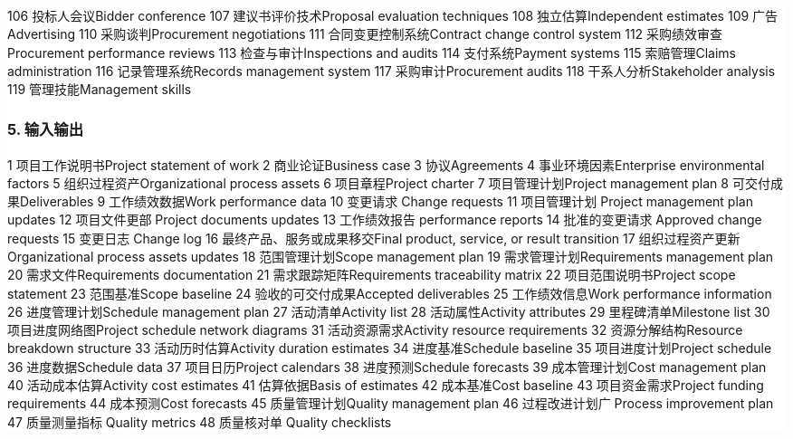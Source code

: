 106 投标人会议Bidder conference
107 建议书评价技术Proposal evaluation techniques
108 独立估算Independent estimates
109 广告Advertising
110 采购谈判Procurement negotiations
111 合同变更控制系统Contract change control system
112 采购绩效审查Procurement performance reviews
113 检查与审计Inspections and audits
114 支付系统Payment systems
115 索赔管理Claims administration
116 记录管理系统Records management system
117 采购审计Procurement audits
118 干系人分析Stakeholder analysis
119 管理技能Management skills
### 5. 输入输出
1 项目工作说明书Project statement of work
2 商业论证Business case
3 协议Agreements
4 事业环境因素Enterprise environmental factors
5 组织过程资产Organizational process assets
6 项目章程Project charter
7 项目管理计划Project management plan
8 可交付成果Deliverables
9 工作绩效数据Work performance data
10 变更请求  Change requests
11 项目管理计划 Project management plan updates
12 项目文件更部 Project documents updates
13 工作绩效报告 performance reports
14 批准的变更请求 Approved change requests
15 变更日志 Change log
16 最终产品、服务或成果移交Final product, service, or result transition
17 组织过程资产更新Organizational process assets updates
18 范围管理计划Scope management plan
19 需求管理计划Requirements management plan
20 需求文件Requirements documentation
21 需求跟踪矩阵Requirements traceability matrix
22 项目范围说明书Project scope statement
23 范围基准Scope baseline
24 验收的可交付成果Accepted deliverables
25 工作绩效信息Work performance information
26 进度管理计划Schedule management plan
27 活动清单Activity list
28 活动属性Activity attributes
29 里程碑清单Milestone list
30 项目进度网络图Project schedule network diagrams
31 活动资源需求Activity resource requirements
32 资源分解结构Resource breakdown structure
33 活动历时估算Activity duration estimates
34 进度基准Schedule baseline
35 项目进度计划Project schedule
36 进度数据Schedule data
37 项目日历Project calendars
38 进度预测Schedule forecasts
39 成本管理计划Cost management plan
40 活动成本估算Activity cost estimates
41 估算依据Basis of estimates
42 成本基准Cost baseline
43 项目资金需求Project funding requirements
44 成本预测Cost forecasts
45 质量管理计划Quality management plan
46 过程改进计划广 Process improvement plan
47 质量测量指标 Quality metrics
48 质量核对单  Quality checklists